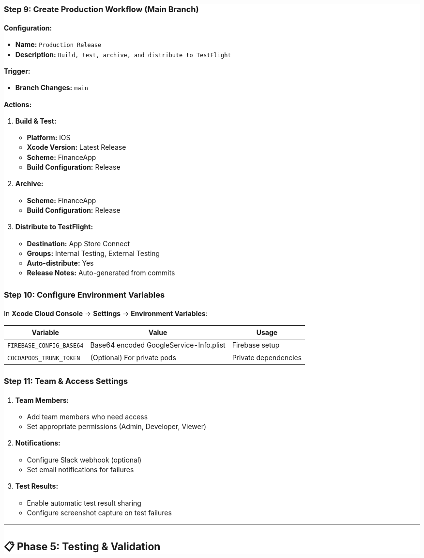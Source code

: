 ### **Step 9: Create Production Workflow (Main Branch)**

**Configuration:**
- **Name:** `Production Release`
- **Description:** `Build, test, archive, and distribute to TestFlight`

**Trigger:**
- **Branch Changes:** `main`

**Actions:**
1. **Build & Test:**
   - **Platform:** iOS  
   - **Xcode Version:** Latest Release
   - **Scheme:** FinanceApp
   - **Build Configuration:** Release

2. **Archive:**
   - **Scheme:** FinanceApp
   - **Build Configuration:** Release

3. **Distribute to TestFlight:**
   - **Destination:** App Store Connect
   - **Groups:** Internal Testing, External Testing
   - **Auto-distribute:** Yes
   - **Release Notes:** Auto-generated from commits

### **Step 10: Configure Environment Variables**

In **Xcode Cloud Console** → **Settings** → **Environment Variables**:

| Variable | Value | Usage |
|----------|-------|-------|
| `FIREBASE_CONFIG_BASE64` | Base64 encoded GoogleService-Info.plist | Firebase setup |
| `COCOAPODS_TRUNK_TOKEN` | (Optional) For private pods | Private dependencies |

### **Step 11: Team & Access Settings**

1. **Team Members:**
   - Add team members who need access
   - Set appropriate permissions (Admin, Developer, Viewer)

2. **Notifications:**
   - Configure Slack webhook (optional)
   - Set email notifications for failures

3. **Test Results:**
   - Enable automatic test result sharing
   - Configure screenshot capture on test failures

---

## 📋 **Phase 5: Testing & Validation**
